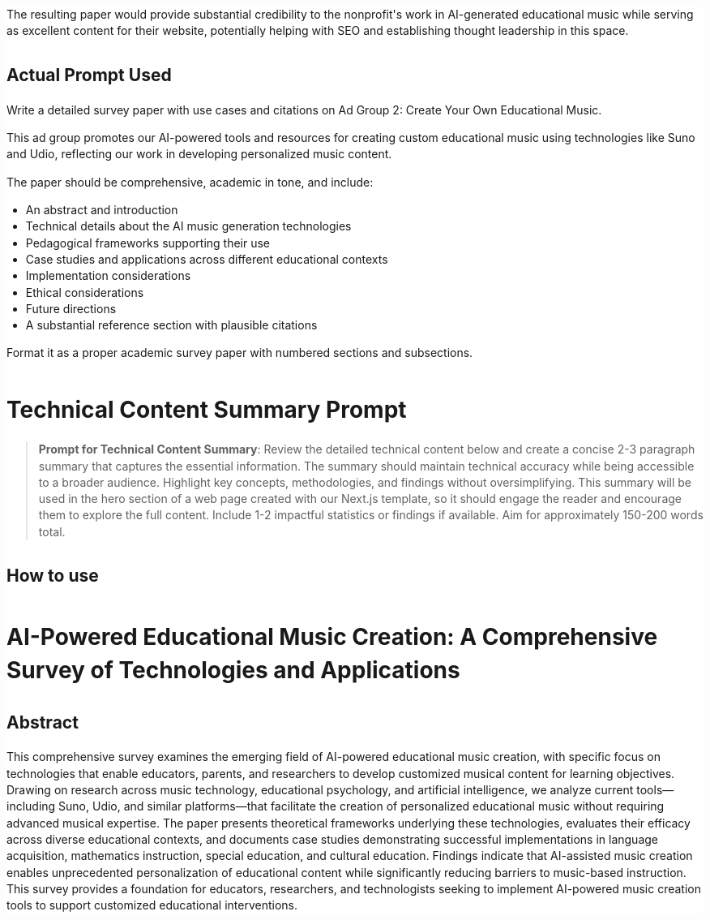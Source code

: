 The resulting paper would provide substantial credibility to the nonprofit's work in AI-generated educational music while serving as excellent content for their website, potentially helping with SEO and establishing thought leadership in this space.

## Actual Prompt Used 

Write a detailed survey paper with use cases and citations on Ad Group 2: Create Your Own Educational Music.

This ad group promotes our AI-powered tools and resources for creating custom educational music using technologies like Suno and Udio, reflecting our work in developing personalized music content.

The paper should be comprehensive, academic in tone, and include:
- An abstract and introduction
- Technical details about the AI music generation technologies
- Pedagogical frameworks supporting their use
- Case studies and applications across different educational contexts
- Implementation considerations
- Ethical considerations
- Future directions
- A substantial reference section with plausible citations

Format it as a proper academic survey paper with numbered sections and subsections.

# Technical Content Summary Prompt

> **Prompt for Technical Content Summary**: Review the detailed technical content below and create a concise 2-3 paragraph summary that captures the essential information. The summary should maintain technical accuracy while being accessible to a broader audience. Highlight key concepts, methodologies, and findings without oversimplifying. This summary will be used in the hero section of a web page created with our Next.js template, so it should engage the reader and encourage them to explore the full content. Include 1-2 impactful statistics or findings if available. Aim for approximately 150-200 words total.

## How to use

# AI-Powered Educational Music Creation: A Comprehensive Survey of Technologies and Applications

## Abstract

This comprehensive survey examines the emerging field of AI-powered educational music creation, with specific focus on technologies that enable educators, parents, and researchers to develop customized musical content for learning objectives. Drawing on research across music technology, educational psychology, and artificial intelligence, we analyze current tools—including Suno, Udio, and similar platforms—that facilitate the creation of personalized educational music without requiring advanced musical expertise. The paper presents theoretical frameworks underlying these technologies, evaluates their efficacy across diverse educational contexts, and documents case studies demonstrating successful implementations in language acquisition, mathematics instruction, special education, and cultural education. Findings indicate that AI-assisted music creation enables unprecedented personalization of educational content while significantly reducing barriers to music-based instruction. This survey provides a foundation for educators, researchers, and technologists seeking to implement AI-powered music creation tools to support customized educational interventions.
